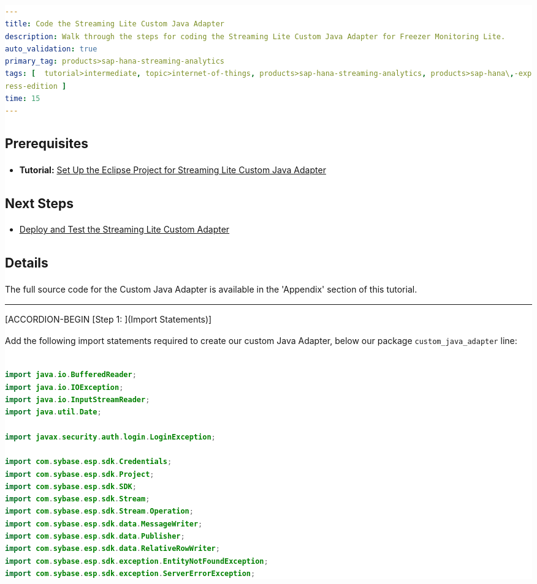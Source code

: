 ```yaml
---
title: Code the Streaming Lite Custom Java Adapter
description: Walk through the steps for coding the Streaming Lite Custom Java Adapter for Freezer Monitoring Lite.
auto_validation: true
primary_tag: products>sap-hana-streaming-analytics
tags: [  tutorial>intermediate, topic>internet-of-things, products>sap-hana-streaming-analytics, products>sap-hana\,-express-edition ]
time: 15
---
```


## Prerequisites  
- **Tutorial:** [Set Up the Eclipse Project for Streaming Lite Custom Java Adapter](https://developers.sap.com/tutorials/hsa-lite-custom-java-adapter-part2.html)

## Next Steps
 - [Deploy and Test the Streaming Lite Custom Adapter](https://developers.sap.com/tutorials/hsa-lite-custom-java-adapter-part4.html)

## Details

The full source code for the Custom Java Adapter is available in the 'Appendix' section of this tutorial.

---


[ACCORDION-BEGIN [Step 1: ](Import Statements)]

Add the following import statements required to create our custom Java Adapter, below our package `custom_java_adapter` line:

```Java

import java.io.BufferedReader;
import java.io.IOException;
import java.io.InputStreamReader;
import java.util.Date;

import javax.security.auth.login.LoginException;

import com.sybase.esp.sdk.Credentials;
import com.sybase.esp.sdk.Project;
import com.sybase.esp.sdk.SDK;
import com.sybase.esp.sdk.Stream;
import com.sybase.esp.sdk.Stream.Operation;
import com.sybase.esp.sdk.data.MessageWriter;
import com.sybase.esp.sdk.data.Publisher;
import com.sybase.esp.sdk.data.RelativeRowWriter;
import com.sybase.esp.sdk.exception.EntityNotFoundException;
import com.sybase.esp.sdk.exception.ServerErrorException;
```
